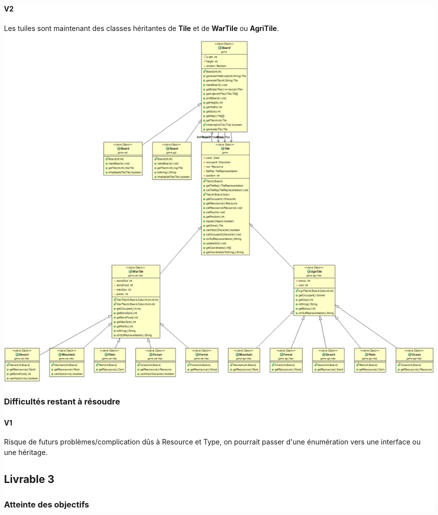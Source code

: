 #### V2

Les tuiles sont maintenant des classes héritantes de **Tile** et de **WarTile** ou **AgriTile**.

![Screenshot](img/Livrable2.png)

### Difficultés restant à résoudre

#### V1

Risque de futurs problèmes/complication dûs à Resource et Type, on pourrait passer d'une énumération vers une interface ou une héritage.

## Livrable 3

### Atteinte des objectifs
